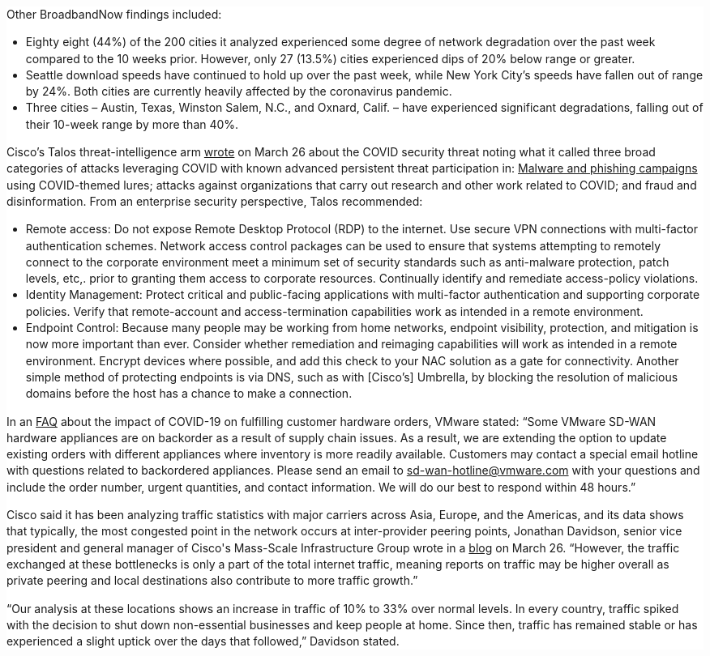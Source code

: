 Other BroadbandNow findings included:

  * Eighty eight (44%) of the 200 cities it analyzed experienced some degree of network degradation over the past week compared to the 10 weeks prior. However, only 27 (13.5%) cities experienced dips of 20% below range or greater.
  * Seattle download speeds have continued to hold up over the past week, while New York City’s speeds have fallen out of range by 24%. Both cities are currently heavily affected by the coronavirus pandemic.
  * Three cities – Austin, Texas, Winston Salem, N.C., and Oxnard, Calif. – have experienced significant degradations, falling out of their 10-week range by more than 40%.



Cisco’s Talos threat-intelligence arm [wrote][8] on March 26 about the COVID security threat noting what it called three broad categories of attacks leveraging COVID with known advanced persistent threat participation in: [Malware and phishing campaigns][9] using COVID-themed lures; attacks against organizations that carry out research and other work related to COVID; and fraud and disinformation. From an enterprise security perspective, Talos recommended:

  * Remote access: Do not expose Remote Desktop Protocol (RDP) to the internet. Use secure VPN connections with multi-factor authentication schemes. Network access control packages can be used to ensure that systems attempting to remotely connect to the corporate environment meet a minimum set of security standards such as anti-malware protection, patch levels, etc,. prior to granting them access to corporate resources. Continually identify and remediate access-policy violations.
  * Identity Management: Protect critical and public-facing applications with multi-factor authentication and supporting corporate policies. Verify that remote-account and access-termination capabilities work as intended in a remote environment.
  * Endpoint Control: Because many people may be working from home networks, endpoint visibility, protection, and mitigation is now more important than ever. Consider whether remediation and reimaging capabilities will work as intended in a remote environment. Encrypt devices where possible, and add this check to your NAC solution as a gate for connectivity. Another simple method of protecting endpoints is via DNS, such as with [Cisco’s] Umbrella, by blocking the resolution of malicious domains before the host has a chance to make a connection.



In an [FAQ][10] about the impact of COVID-19 on fulfilling customer hardware orders, VMware stated: “Some VMware SD-WAN hardware appliances are on backorder as a result of supply chain issues. As a result, we are extending the option to update existing orders with different appliances where inventory is more readily available. Customers may contact a special email hotline with questions related to backordered appliances. Please send an email to [sd-wan-hotline@vmware.com][11] with your questions and include the order number, urgent quantities, and contact information. We will do our best to respond within 48 hours.”

Cisco said it has been analyzing traffic statistics with major carriers across Asia, Europe, and the Americas, and its data shows that typically, the most congested point in the network occurs at inter-provider peering points, Jonathan Davidson, senior vice president and general manager of Cisco's Mass-Scale Infrastructure Group wrote in a [blog][12] on March 26. “However, the traffic exchanged at these bottlenecks is only a part of the total internet traffic, meaning reports on traffic may be higher overall as private peering and local destinations also contribute to more traffic growth.”

“Our analysis at these locations shows an increase in traffic of 10% to 33% over normal levels. In every country, traffic spiked with the decision to shut down non-essential businesses and keep people at home. Since then, traffic has remained stable or has experienced a slight uptick over the days that followed,” Davidson stated.


[#]: collector: (lujun9972)
[#]: translator: (JunJie957)
[#]: reviewer: ( )
[#]: publisher: ( )
[#]: url: ( )
[#]: subject: (How enterprise networking is changing with a work-at-home workforce)
[#]: via: (https://www.networkworld.com/article/3534037/how-enterprise-networking-is-changing-with-a-work-at-home-workforce.html)
[#]: author: (Michael Cooney https://www.networkworld.com/author/Michael-Cooney/)
[a]: https://www.networkworld.com/author/Michael-Cooney/
[b]: https://github.com/lujun9972
[1]: https://www.networkworld.com/article/3189176/security/face-off-cisco-vs-fortinet-for-enterprise-firewalls.html
[2]: https://www.bluecatnetworks.com/blog/wfh-doh/
[3]: https://blog.netlab.360.com/an-analysis-of-godlua-backdoor-en/
[4]: https://www.speedtest.net/insights/blog/tracking-covid-19-impact-global-internet-performance/
[5]: https://www.networkworld.com/blog/itaas-and-the-corporate-storage-technology/?utm_source=IDG&utm_medium=promotions&utm_campaign=HPE22140&utm_content=sidebar (ITAAS and Corporate Storage Strategy)
[6]: https://broadbandnow.com/
[7]: https://broadbandnow.com/report/internet-speed-analysis-march-15th-21st/
[8]: https://blog.talosintelligence.com/2020/03/covid-19-pandemic-threats.html
[9]: https://blog.talosintelligence.com/2020/02/coronavirus-themed-malware.html
[10]: https://www.vmware.com/company/news/updates/vmware-response-covid-19.html?mid=31381&eid=CVMW2000048242496
[11]: mailto:sd-wan-hotline@vmware.com
[12]: https://blogs.cisco.com/news/global-traffic-spikes-no-panic-at-the-cisco
[13]: https://www.telefonica.com/en/web/press-office/-/telefonica-announces-measures-related-to-covid-19
[14]: https://downdetector.com/?utm_campaign=Ookla%20Insights%20Blog%20Subscription&utm_source=hs_email&utm_medium=email&utm_content=85202785&_hsenc=p2ANqtz--Nj93d_eQyJpsqxrPJyNPtTiMBWBQU984psLyalw51K61e4d1WODareMF5NWFriHY2Uzw3WF7rF-2vSfH5cR53Jg3K5Q&_hsmi=85202785
[15]: https://blog.cimicorp.com/?p=4068
[16]: https://nordvpnteams.com/
[17]: https://atlasvpn.com/blog/lockdowns-and-panic-leads-to-a-124-surge-in-vpn-usage-in-the-us/
[18]: https://www.verizon.com/about/news/update-verizon-serve-customers-covid-19
[19]: https://about.att.com/pages/COVID-19.html